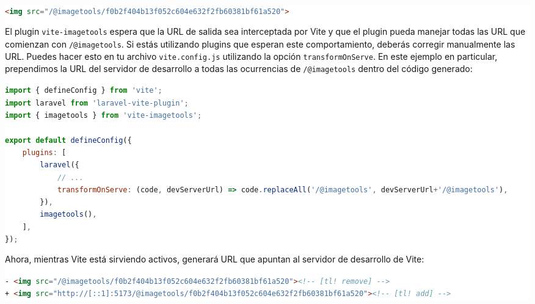 
```html
<img src="/@imagetools/f0b2f404b13f052c604e632f2fb60381bf61a520">

```
El plugin `vite-imagetools` espera que la URL de salida sea interceptada por Vite y que el plugin pueda manejar todas las URL que comienzan con `/@imagetools`. Si estás utilizando plugins que esperan este comportamiento, deberás corregir manualmente las URL. Puedes hacer esto en tu archivo `vite.config.js` utilizando la opción `transformOnServe`.
En este ejemplo en particular, prependimos la URL del servidor de desarrollo a todas las ocurrencias de `/@imagetools` dentro del código generado:


```js
import { defineConfig } from 'vite';
import laravel from 'laravel-vite-plugin';
import { imagetools } from 'vite-imagetools';

export default defineConfig({
    plugins: [
        laravel({
            // ...
            transformOnServe: (code, devServerUrl) => code.replaceAll('/@imagetools', devServerUrl+'/@imagetools'),
        }),
        imagetools(),
    ],
});

```
Ahora, mientras Vite está sirviendo activos, generará URL que apuntan al servidor de desarrollo de Vite:


```html
- <img src="/@imagetools/f0b2f404b13f052c604e632f2fb60381bf61a520"><!-- [tl! remove] -->
+ <img src="http://[::1]:5173/@imagetools/f0b2f404b13f052c604e632f2fb60381bf61a520"><!-- [tl! add] -->

```